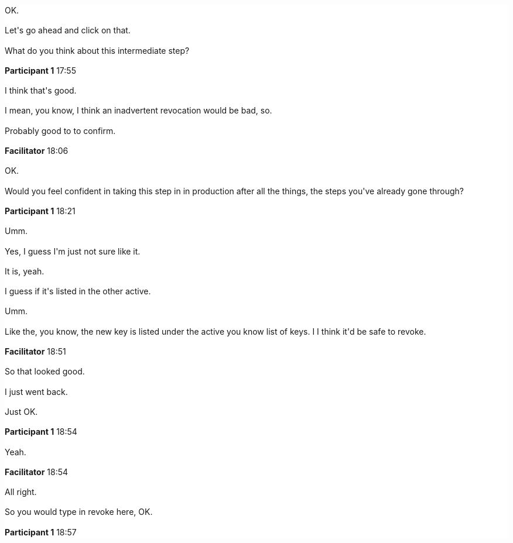 OK.

Let's go ahead and click on that.

What do you think about this intermediate step?

 

**Participant 1**   17:55

I think that's good.

I mean, you know, I think an inadvertent revocation would be bad, so.

Probably good to to confirm.

 

**Facilitator**   18:06

OK.

Would you feel confident in taking this step in in production after all the things, the steps you've already gone through?

 

**Participant 1**   18:21

Umm.

Yes, I guess I'm just not sure like it.

It is, yeah.

I guess if it's listed in the other active.

Umm.

Like the, you know, the new key is listed under the active you know list of keys. I I think it'd be safe to revoke.

 

**Facilitator**   18:51

So that looked good.

I just went back.

Just OK.

 

**Participant 1**   18:54

Yeah.

 

**Facilitator**   18:54

All right.

So you would type in revoke here, OK.

 

**Participant 1**   18:57
